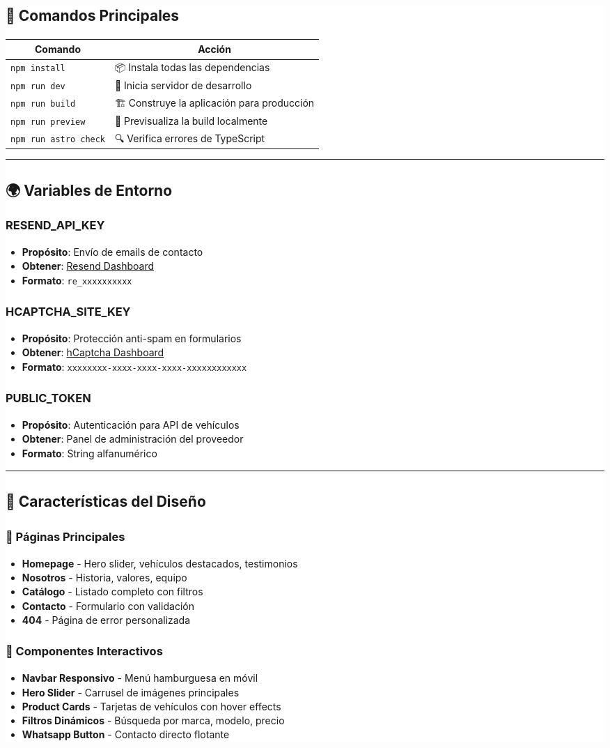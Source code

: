 
## 🎯 **Comandos Principales**

| Comando               | Acción                                     |
| --------------------- | ------------------------------------------ |
| `npm install`         | 📦 Instala todas las dependencias          |
| `npm run dev`         | 🚀 Inicia servidor de desarrollo           |
| `npm run build`       | 🏗️ Construye la aplicación para producción |
| `npm run preview`     | 👀 Previsualiza la build localmente        |
| `npm run astro check` | 🔍 Verifica errores de TypeScript          |

---

## 🌍 **Variables de Entorno**

### **RESEND_API_KEY**

- **Propósito**: Envío de emails de contacto
- **Obtener**: [Resend Dashboard](https://resend.com/api-keys)
- **Formato**: `re_xxxxxxxxxx`

### **HCAPTCHA_SITE_KEY**

- **Propósito**: Protección anti-spam en formularios
- **Obtener**: [hCaptcha Dashboard](https://dashboard.hcaptcha.com/sites)
- **Formato**: `xxxxxxxx-xxxx-xxxx-xxxx-xxxxxxxxxxxx`

### **PUBLIC_TOKEN**

- **Propósito**: Autenticación para API de vehículos
- **Obtener**: Panel de administración del proveedor
- **Formato**: String alfanumérico

---

## 🎨 **Características del Diseño**

### **🎯 Páginas Principales**

- **Homepage** - Hero slider, vehículos destacados, testimonios
- **Nosotros** - Historia, valores, equipo
- **Catálogo** - Listado completo con filtros
- **Contacto** - Formulario con validación
- **404** - Página de error personalizada

### **📱 Componentes Interactivos**

- **Navbar Responsivo** - Menú hamburguesa en móvil
- **Hero Slider** - Carrusel de imágenes principales
- **Product Cards** - Tarjetas de vehículos con hover effects
- **Filtros Dinámicos** - Búsqueda por marca, modelo, precio
- **Whatsapp Button** - Contacto directo flotante
